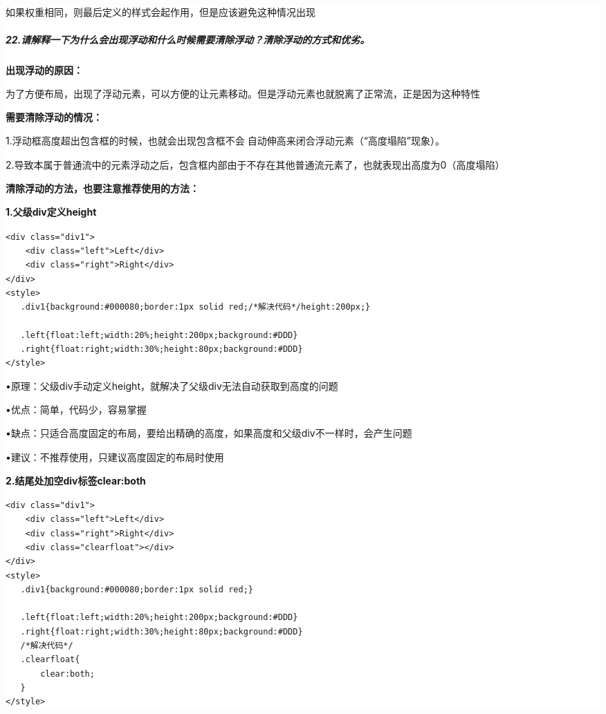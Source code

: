 如果权重相同，则最后定义的样式会起作用，但是应该避免这种情况出现


##### 22.请解释一下为什么会出现浮动和什么时候需要清除浮动？清除浮动的方式和优劣。

**出现浮动的原因：**

为了方便布局，出现了浮动元素，可以方便的让元素移动。但是浮动元素也就脱离了正常流，正是因为这种特性

**需要清除浮动的情况：**

1.浮动框高度超出包含框的时候，也就会出现包含框不会 自动伸高来闭合浮动元素（“高度塌陷”现象）。

2.导致本属于普通流中的元素浮动之后，包含框内部由于不存在其他普通流元素了，也就表现出高度为0（高度塌陷）

**清除浮动的方法，也要注意推荐使用的方法：**

**1.父级div定义height**
```
<div class="div1">
    <div class="left">Left</div>
    <div class="right">Right</div>
</div>
<style>
   .div1{background:#000080;border:1px solid red;/*解决代码*/height:200px;}

   .left{float:left;width:20%;height:200px;background:#DDD}
   .right{float:right;width:30%;height:80px;background:#DDD}
</style>

```
•原理：父级div手动定义height，就解决了父级div无法自动获取到高度的问题

•优点：简单，代码少，容易掌握

•缺点：只适合高度固定的布局，要给出精确的高度，如果高度和父级div不一样时，会产生问题

•建议：不推荐使用，只建议高度固定的布局时使用

**2.结尾处加空div标签clear:both**

```
<div class="div1">
    <div class="left">Left</div>
    <div class="right">Right</div>
    <div class="clearfloat"></div>
</div>
<style>
   .div1{background:#000080;border:1px solid red;}

   .left{float:left;width:20%;height:200px;background:#DDD}
   .right{float:right;width:30%;height:80px;background:#DDD}
   /*解决代码*/
   .clearfloat{
       clear:both;
   }
</style>
```
